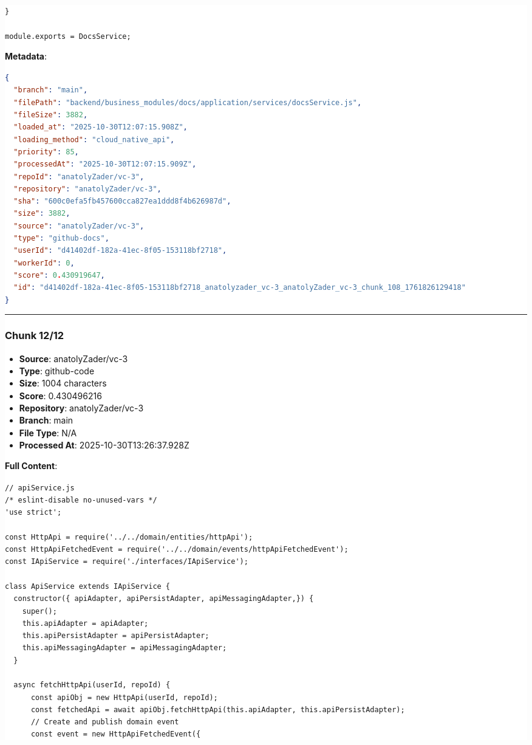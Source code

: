 ```
}

module.exports = DocsService;
```

**Metadata**:
```json
{
  "branch": "main",
  "filePath": "backend/business_modules/docs/application/services/docsService.js",
  "fileSize": 3882,
  "loaded_at": "2025-10-30T12:07:15.908Z",
  "loading_method": "cloud_native_api",
  "priority": 85,
  "processedAt": "2025-10-30T12:07:15.909Z",
  "repoId": "anatolyZader/vc-3",
  "repository": "anatolyZader/vc-3",
  "sha": "600c0efa5fb457600cca827ea1ddd8f4b626987d",
  "size": 3882,
  "source": "anatolyZader/vc-3",
  "type": "github-docs",
  "userId": "d41402df-182a-41ec-8f05-153118bf2718",
  "workerId": 0,
  "score": 0.430919647,
  "id": "d41402df-182a-41ec-8f05-153118bf2718_anatolyzader_vc-3_anatolyZader_vc-3_chunk_108_1761826129418"
}
```

---

### Chunk 12/12
- **Source**: anatolyZader/vc-3
- **Type**: github-code
- **Size**: 1004 characters
- **Score**: 0.430496216
- **Repository**: anatolyZader/vc-3
- **Branch**: main
- **File Type**: N/A
- **Processed At**: 2025-10-30T13:26:37.928Z

**Full Content**:
```
// apiService.js
/* eslint-disable no-unused-vars */
'use strict';

const HttpApi = require('../../domain/entities/httpApi');
const HttpApiFetchedEvent = require('../../domain/events/httpApiFetchedEvent');
const IApiService = require('./interfaces/IApiService');

class ApiService extends IApiService {
  constructor({ apiAdapter, apiPersistAdapter, apiMessagingAdapter,}) {
    super();
    this.apiAdapter = apiAdapter;
    this.apiPersistAdapter = apiPersistAdapter;    
    this.apiMessagingAdapter = apiMessagingAdapter;  
  }

  async fetchHttpApi(userId, repoId) {
      const apiObj = new HttpApi(userId, repoId);
      const fetchedApi = await apiObj.fetchHttpApi(this.apiAdapter, this.apiPersistAdapter);
      // Create and publish domain event
      const event = new HttpApiFetchedEvent({
```